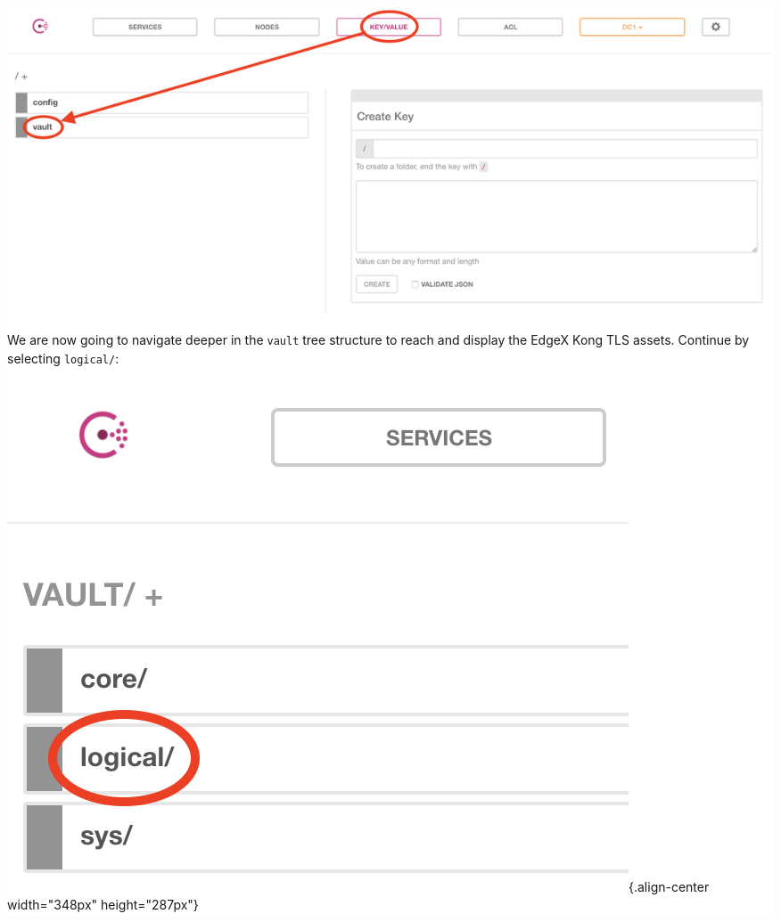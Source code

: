![image](EdgeX-UI-Consul-02.png)

We are now going to navigate deeper in the `vault` tree structure to
reach and display the EdgeX Kong TLS assets. Continue by selecting
`logical/`:

![image](EdgeX-UI-Consul-03.png){.align-center width="348px"
height="287px"}
